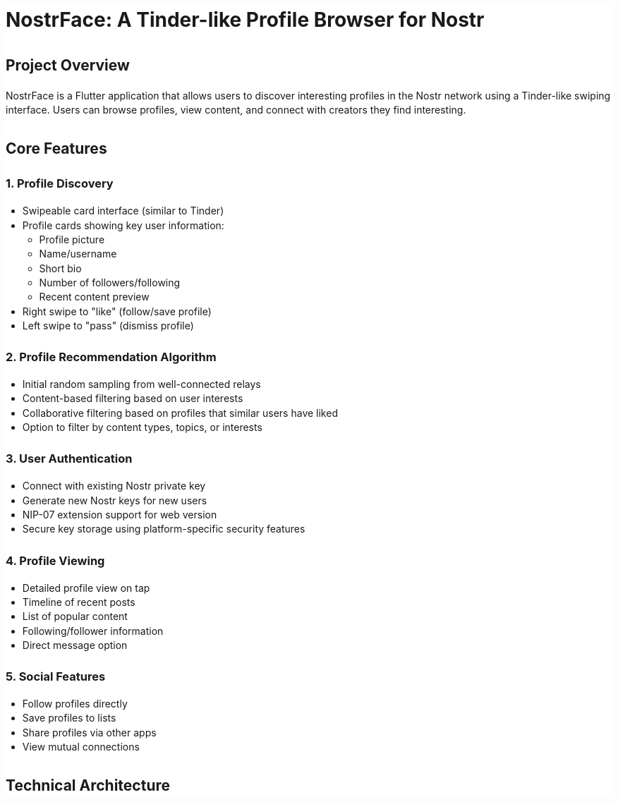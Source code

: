 # NostrFace: A Tinder-like Profile Browser for Nostr

## Project Overview
NostrFace is a Flutter application that allows users to discover interesting profiles in the Nostr network using a Tinder-like swiping interface. Users can browse profiles, view content, and connect with creators they find interesting.

## Core Features

### 1. Profile Discovery
- Swipeable card interface (similar to Tinder)
- Profile cards showing key user information:
  - Profile picture
  - Name/username
  - Short bio
  - Number of followers/following
  - Recent content preview
- Right swipe to "like" (follow/save profile)
- Left swipe to "pass" (dismiss profile)

### 2. Profile Recommendation Algorithm
- Initial random sampling from well-connected relays
- Content-based filtering based on user interests
- Collaborative filtering based on profiles that similar users have liked
- Option to filter by content types, topics, or interests

### 3. User Authentication
- Connect with existing Nostr private key
- Generate new Nostr keys for new users
- NIP-07 extension support for web version
- Secure key storage using platform-specific security features

### 4. Profile Viewing
- Detailed profile view on tap
- Timeline of recent posts
- List of popular content
- Following/follower information
- Direct message option

### 5. Social Features
- Follow profiles directly
- Save profiles to lists
- Share profiles via other apps
- View mutual connections

## Technical Architecture
